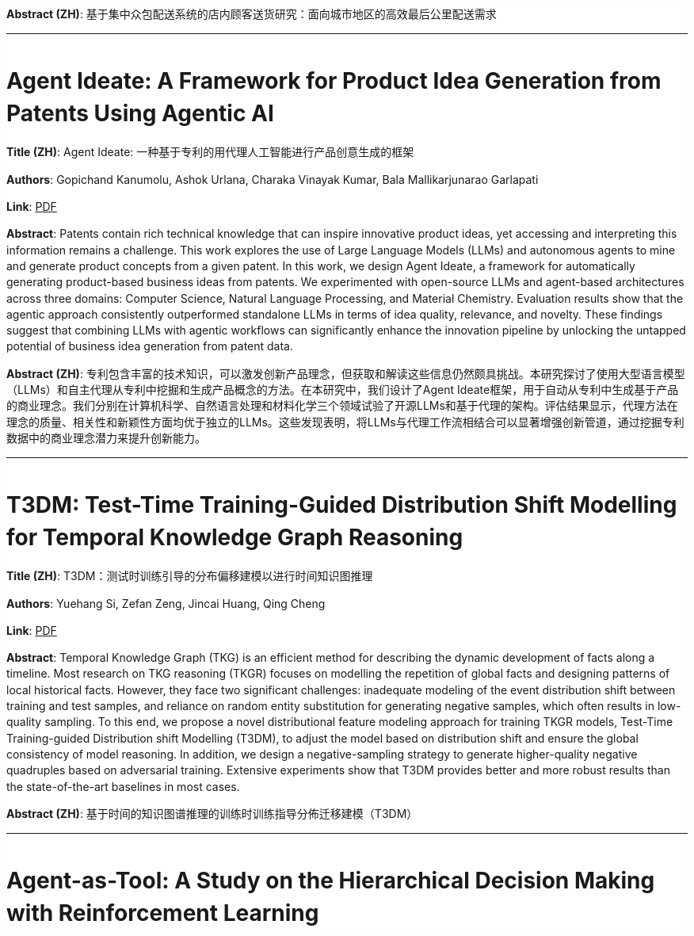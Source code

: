 **Abstract (ZH)**: 基于集中众包配送系统的店内顾客送货研究：面向城市地区的高效最后公里配送需求 

---
# Agent Ideate: A Framework for Product Idea Generation from Patents Using Agentic AI 

**Title (ZH)**: Agent Ideate: 一种基于专利的用代理人工智能进行产品创意生成的框架 

**Authors**: Gopichand Kanumolu, Ashok Urlana, Charaka Vinayak Kumar, Bala Mallikarjunarao Garlapati  

**Link**: [PDF](https://arxiv.org/pdf/2507.01717)  

**Abstract**: Patents contain rich technical knowledge that can inspire innovative product ideas, yet accessing and interpreting this information remains a challenge. This work explores the use of Large Language Models (LLMs) and autonomous agents to mine and generate product concepts from a given patent. In this work, we design Agent Ideate, a framework for automatically generating product-based business ideas from patents. We experimented with open-source LLMs and agent-based architectures across three domains: Computer Science, Natural Language Processing, and Material Chemistry. Evaluation results show that the agentic approach consistently outperformed standalone LLMs in terms of idea quality, relevance, and novelty. These findings suggest that combining LLMs with agentic workflows can significantly enhance the innovation pipeline by unlocking the untapped potential of business idea generation from patent data. 

**Abstract (ZH)**: 专利包含丰富的技术知识，可以激发创新产品理念，但获取和解读这些信息仍然颇具挑战。本研究探讨了使用大型语言模型（LLMs）和自主代理从专利中挖掘和生成产品概念的方法。在本研究中，我们设计了Agent Ideate框架，用于自动从专利中生成基于产品的商业理念。我们分别在计算机科学、自然语言处理和材料化学三个领域试验了开源LLMs和基于代理的架构。评估结果显示，代理方法在理念的质量、相关性和新颖性方面均优于独立的LLMs。这些发现表明，将LLMs与代理工作流相结合可以显著增强创新管道，通过挖掘专利数据中的商业理念潜力来提升创新能力。 

---
# T3DM: Test-Time Training-Guided Distribution Shift Modelling for Temporal Knowledge Graph Reasoning 

**Title (ZH)**: T3DM：测试时训练引导的分布偏移建模以进行时间知识图推理 

**Authors**: Yuehang Si, Zefan Zeng, Jincai Huang, Qing Cheng  

**Link**: [PDF](https://arxiv.org/pdf/2507.01597)  

**Abstract**: Temporal Knowledge Graph (TKG) is an efficient method for describing the dynamic development of facts along a timeline. Most research on TKG reasoning (TKGR) focuses on modelling the repetition of global facts and designing patterns of local historical facts. However, they face two significant challenges: inadequate modeling of the event distribution shift between training and test samples, and reliance on random entity substitution for generating negative samples, which often results in low-quality sampling. To this end, we propose a novel distributional feature modeling approach for training TKGR models, Test-Time Training-guided Distribution shift Modelling (T3DM), to adjust the model based on distribution shift and ensure the global consistency of model reasoning. In addition, we design a negative-sampling strategy to generate higher-quality negative quadruples based on adversarial training. Extensive experiments show that T3DM provides better and more robust results than the state-of-the-art baselines in most cases. 

**Abstract (ZH)**: 基于时间的知识图谱推理的训练时训练指导分佈迁移建模（T3DM） 

---
# Agent-as-Tool: A Study on the Hierarchical Decision Making with Reinforcement Learning 
